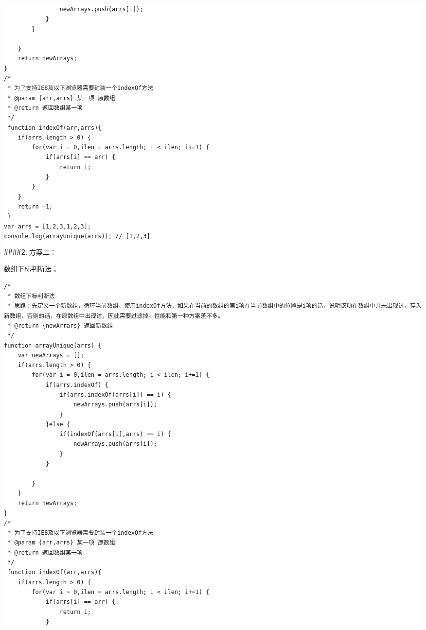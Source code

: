                     newArrays.push(arrs[i]);
                }
            }
            
        }
        return newArrays;
    }
    /*
     * 为了支持IE8及以下浏览器需要封装一个indexOf方法
     * @param {arr,arrs} 某一项 原数组
     * @return 返回数组某一项
     */
     function indexOf(arr,arrs){
        if(arrs.length > 0) {
            for(var i = 0,ilen = arrs.length; i < ilen; i+=1) {
                if(arrs[i] == arr) {
                    return i;
                }
            }
        }
        return -1;
     }
    var arrs = [1,2,3,1,2,3];
    console.log(arrayUnique(arrs)); // [1,2,3]



####2. 方案二：

数组下标判断法；


    /*
     * 数组下标判断法
     * 思路：先定义一个新数组，循环当前数组，使用indexOf方法，如果在当前的数组的第i项在当前数组中的位置是i项的话，说明该项在数组中并未出现过，存入新数组，否则的话，在原数组中出现过，因此需要过滤掉。性能和第一种方案差不多。
     * @return {newArrars} 返回新数组
     */
    function arrayUnique(arrs) {
        var newArrays = [];
        if(arrs.length > 0) {
            for(var i = 0,ilen = arrs.length; i < ilen; i+=1) {
                if(arrs.indexOf) {
                    if(arrs.indexOf(arrs[i]) == i) {
                        newArrays.push(arrs[i]);
                    }
                }else {
                    if(indexOf(arrs[i],arrs) == i) {
                        newArrays.push(arrs[i]);
                    }
                }
                
            }
        }
        return newArrays;
    }
    /*
     * 为了支持IE8及以下浏览器需要封装一个indexOf方法
     * @param {arr,arrs} 某一项 原数组
     * @return 返回数组某一项
     */
     function indexOf(arr,arrs){
        if(arrs.length > 0) {
            for(var i = 0,ilen = arrs.length; i < ilen; i+=1) {
                if(arrs[i] == arr) {
                    return i;
                }